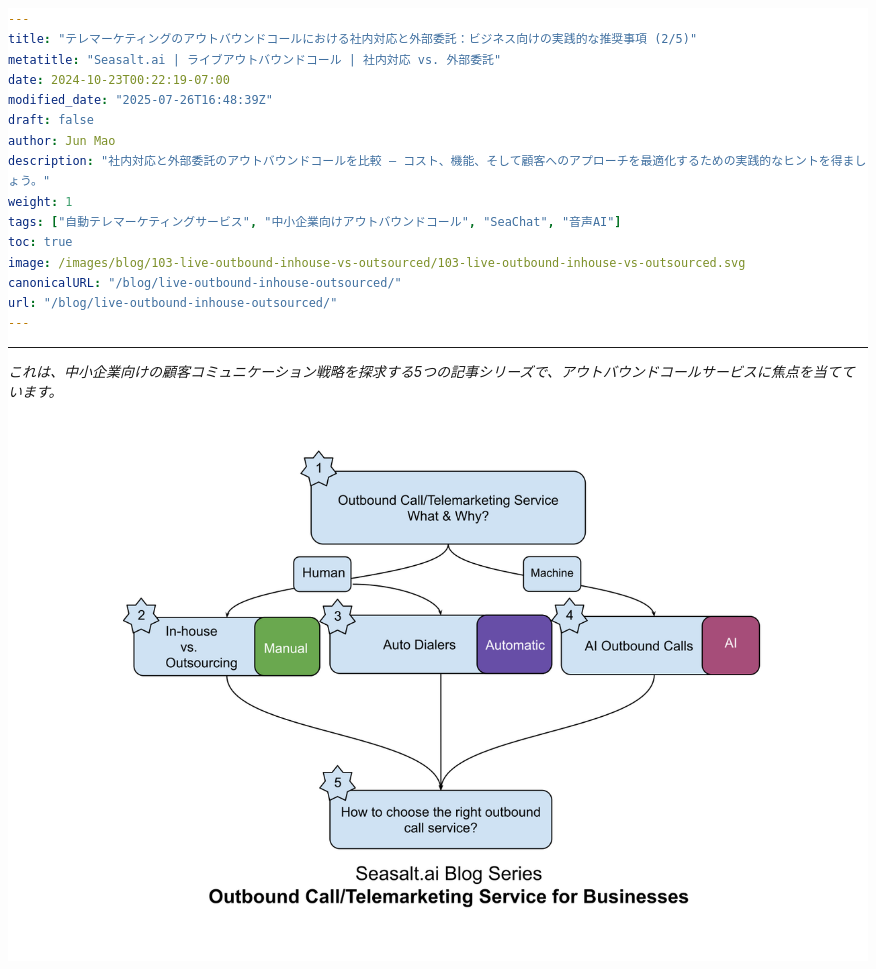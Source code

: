 ```yaml
---
title: "テレマーケティングのアウトバウンドコールにおける社内対応と外部委託：ビジネス向けの実践的な推奨事項 (2/5)"
metatitle: "Seasalt.ai | ライブアウトバウンドコール | 社内対応 vs. 外部委託"
date: 2024-10-23T00:22:19-07:00
modified_date: "2025-07-26T16:48:39Z"
draft: false
author: Jun Mao
description: "社内対応と外部委託のアウトバウンドコールを比較 — コスト、機能、そして顧客へのアプローチを最適化するための実践的なヒントを得ましょう。"
weight: 1
tags: ["自動テレマーケティングサービス", "中小企業向けアウトバウンドコール", "SeaChat", "音声AI"]
toc: true
image: /images/blog/103-live-outbound-inhouse-vs-outsourced/103-live-outbound-inhouse-vs-outsourced.svg
canonicalURL: "/blog/live-outbound-inhouse-outsourced/"
url: "/blog/live-outbound-inhouse-outsourced/"
---
```


---

*これは、中小企業向けの顧客コミュニケーション戦略を探求する5つの記事シリーズで、アウトバウンドコールサービスに焦点を当てています。*

<br/>

<center>
<img height="100%" width="80%" src="/images/blog/103-live-outbound-inhouse-vs-outsourced/series-diagram.svg"  alt="アウトバウンドシリーズ図">
